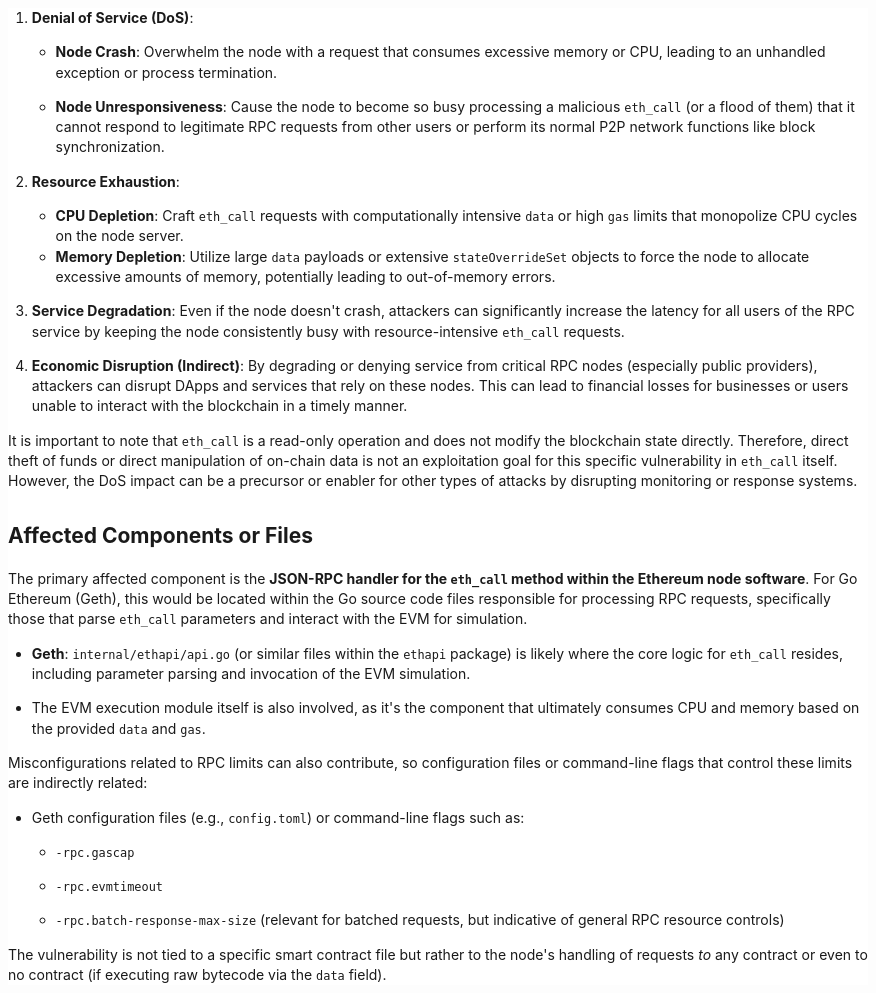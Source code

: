 1. **Denial of Service (DoS)**:
    - **Node Crash**: Overwhelm the node with a request that consumes excessive memory or CPU, leading to an unhandled exception or process termination.
        
    - **Node Unresponsiveness**: Cause the node to become so busy processing a malicious `eth_call` (or a flood of them) that it cannot respond to legitimate RPC requests from other users or perform its normal P2P network functions like block synchronization.
2. **Resource Exhaustion**:
    - **CPU Depletion**: Craft `eth_call` requests with computationally intensive `data` or high `gas` limits that monopolize CPU cycles on the node server.
    - **Memory Depletion**: Utilize large `data` payloads or extensive `stateOverrideSet` objects to force the node to allocate excessive amounts of memory, potentially leading to out-of-memory errors.

3. **Service Degradation**: Even if the node doesn't crash, attackers can significantly increase the latency for all users of the RPC service by keeping the node consistently busy with resource-intensive `eth_call` requests.
4. **Economic Disruption (Indirect)**: By degrading or denying service from critical RPC nodes (especially public providers), attackers can disrupt DApps and services that rely on these nodes. This can lead to financial losses for businesses or users unable to interact with the blockchain in a timely manner.

It is important to note that `eth_call` is a read-only operation and does not modify the blockchain state directly. Therefore, direct theft of funds or direct manipulation of on-chain data is not an exploitation goal for this specific vulnerability in `eth_call` itself. However, the DoS impact can be a precursor or enabler for other types of attacks by disrupting monitoring or response systems.

## **Affected Components or Files**

The primary affected component is the **JSON-RPC handler for the `eth_call` method within the Ethereum node software**. For Go Ethereum (Geth), this would be located within the Go source code files responsible for processing RPC requests, specifically those that parse `eth_call` parameters and interact with the EVM for simulation.

- **Geth**: `internal/ethapi/api.go` (or similar files within the `ethapi` package) is likely where the core logic for `eth_call` resides, including parameter parsing and invocation of the EVM simulation.
    
- The EVM execution module itself is also involved, as it's the component that ultimately consumes CPU and memory based on the provided `data` and `gas`.

Misconfigurations related to RPC limits can also contribute, so configuration files or command-line flags that control these limits are indirectly related:

- Geth configuration files (e.g., `config.toml`) or command-line flags such as:
    - `-rpc.gascap`
        
    - `-rpc.evmtimeout`
        
    - `-rpc.batch-response-max-size` (relevant for batched requests, but indicative of general RPC resource controls)
        

The vulnerability is not tied to a specific smart contract file but rather to the node's handling of requests *to* any contract or even to no contract (if executing raw bytecode via the `data` field).
